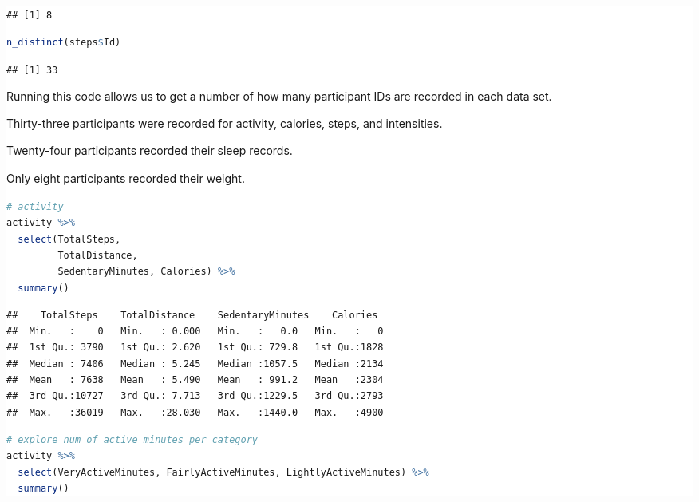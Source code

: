     ## [1] 8

``` r
n_distinct(steps$Id)
```

    ## [1] 33

Running this code allows us to get a number of how many participant IDs
are recorded in each data set.

Thirty-three participants were recorded for activity, calories, steps,
and intensities.

Twenty-four participants recorded their sleep records.

Only eight participants recorded their weight.

``` r
# activity
activity %>%  
  select(TotalSteps,
         TotalDistance,
         SedentaryMinutes, Calories) %>%
  summary()
```

    ##    TotalSteps    TotalDistance    SedentaryMinutes    Calories   
    ##  Min.   :    0   Min.   : 0.000   Min.   :   0.0   Min.   :   0  
    ##  1st Qu.: 3790   1st Qu.: 2.620   1st Qu.: 729.8   1st Qu.:1828  
    ##  Median : 7406   Median : 5.245   Median :1057.5   Median :2134  
    ##  Mean   : 7638   Mean   : 5.490   Mean   : 991.2   Mean   :2304  
    ##  3rd Qu.:10727   3rd Qu.: 7.713   3rd Qu.:1229.5   3rd Qu.:2793  
    ##  Max.   :36019   Max.   :28.030   Max.   :1440.0   Max.   :4900

``` r
# explore num of active minutes per category
activity %>%
  select(VeryActiveMinutes, FairlyActiveMinutes, LightlyActiveMinutes) %>%
  summary()
```
